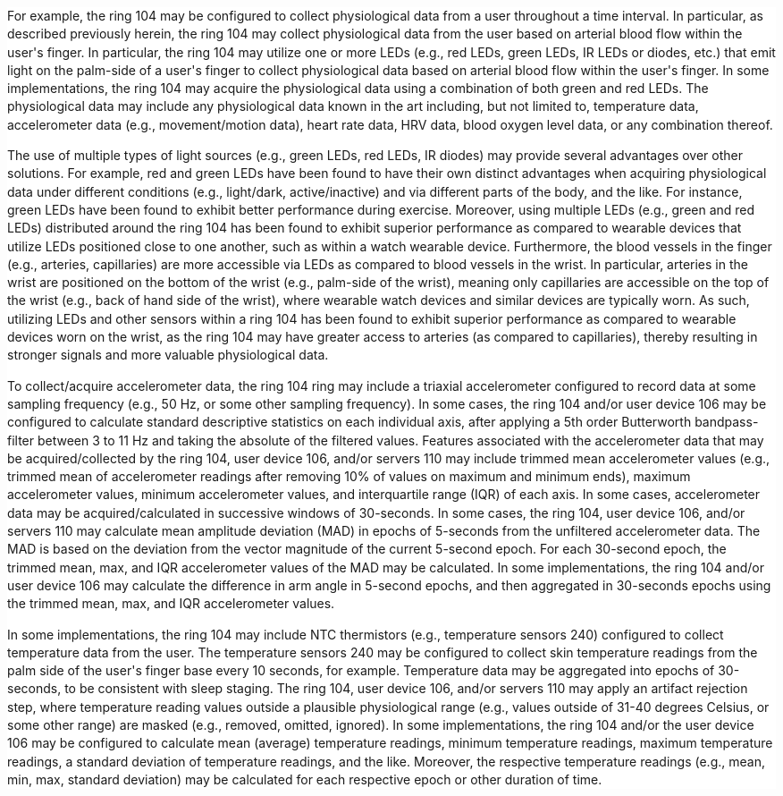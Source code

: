 For example, the ring 104 may be configured to collect physiological data from a user throughout a time interval. In particular, as described previously herein, the ring 104 may collect physiological data from the user based on arterial blood flow within the user's finger. In particular, the ring 104 may utilize one or more LEDs (e.g., red LEDs, green LEDs, IR LEDs or diodes, etc.) that emit light on the palm-side of a user's finger to collect physiological data based on arterial blood flow within the user's finger. In some implementations, the ring 104 may acquire the physiological data using a combination of both green and red LEDs. The physiological data may include any physiological data known in the art including, but not limited to, temperature data, accelerometer data (e.g., movement/motion data), heart rate data, HRV data, blood oxygen level data, or any combination thereof.

The use of multiple types of light sources (e.g., green LEDs, red LEDs, IR diodes) may provide several advantages over other solutions. For example, red and green LEDs have been found to have their own distinct advantages when acquiring physiological data under different conditions (e.g., light/dark, active/inactive) and via different parts of the body, and the like. For instance, green LEDs have been found to exhibit better performance during exercise. Moreover, using multiple LEDs (e.g., green and red LEDs) distributed around the ring 104 has been found to exhibit superior performance as compared to wearable devices that utilize LEDs positioned close to one another, such as within a watch wearable device. Furthermore, the blood vessels in the finger (e.g., arteries, capillaries) are more accessible via LEDs as compared to blood vessels in the wrist. In particular, arteries in the wrist are positioned on the bottom of the wrist (e.g., palm-side of the wrist), meaning only capillaries are accessible on the top of the wrist (e.g., back of hand side of the wrist), where wearable watch devices and similar devices are typically worn. As such, utilizing LEDs and other sensors within a ring 104 has been found to exhibit superior performance as compared to wearable devices worn on the wrist, as the ring 104 may have greater access to arteries (as compared to capillaries), thereby resulting in stronger signals and more valuable physiological data.

To collect/acquire accelerometer data, the ring 104 ring may include a triaxial accelerometer configured to record data at some sampling frequency (e.g., 50 Hz, or some other sampling frequency). In some cases, the ring 104 and/or user device 106 may be configured to calculate standard descriptive statistics on each individual axis, after applying a 5th order Butterworth bandpass-filter between 3 to 11 Hz and taking the absolute of the filtered values. Features associated with the accelerometer data that may be acquired/collected by the ring 104, user device 106, and/or servers 110 may include trimmed mean accelerometer values (e.g., trimmed mean of accelerometer readings after removing 10% of values on maximum and minimum ends), maximum accelerometer values, minimum accelerometer values, and interquartile range (IQR) of each axis. In some cases, accelerometer data may be acquired/calculated in successive windows of 30-seconds. In some cases, the ring 104, user device 106, and/or servers 110 may calculate mean amplitude deviation (MAD) in epochs of 5-seconds from the unfiltered accelerometer data. The MAD is based on the deviation from the vector magnitude of the current 5-second epoch. For each 30-second epoch, the trimmed mean, max, and IQR accelerometer values of the MAD may be calculated. In some implementations, the ring 104 and/or user device 106 may calculate the difference in arm angle in 5-second epochs, and then aggregated in 30-seconds epochs using the trimmed mean, max, and IQR accelerometer values.

In some implementations, the ring 104 may include NTC thermistors (e.g., temperature sensors 240) configured to collect temperature data from the user. The temperature sensors 240 may be configured to collect skin temperature readings from the palm side of the user's finger base every 10 seconds, for example. Temperature data may be aggregated into epochs of 30-seconds, to be consistent with sleep staging. The ring 104, user device 106, and/or servers 110 may apply an artifact rejection step, where temperature reading values outside a plausible physiological range (e.g., values outside of 31-40 degrees Celsius, or some other range) are masked (e.g., removed, omitted, ignored). In some implementations, the ring 104 and/or the user device 106 may be configured to calculate mean (average) temperature readings, minimum temperature readings, maximum temperature readings, a standard deviation of temperature readings, and the like. Moreover, the respective temperature readings (e.g., mean, min, max, standard deviation) may be calculated for each respective epoch or other duration of time.
